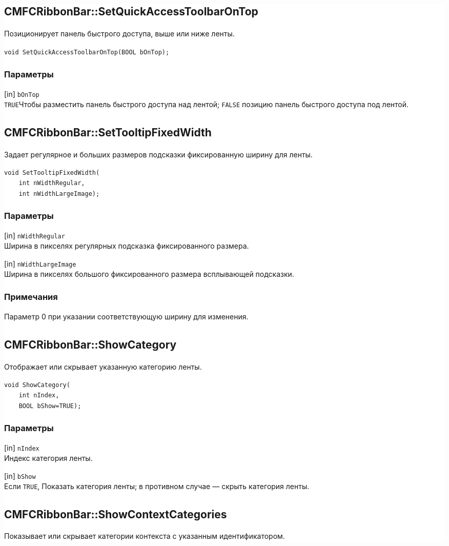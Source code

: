 ##  <a name="setquickaccesstoolbarontop"></a>CMFCRibbonBar::SetQuickAccessToolbarOnTop  
 Позиционирует панель быстрого доступа, выше или ниже ленты.  
  
```  
void SetQuickAccessToolbarOnTop(BOOL bOnTop);
```  
  
### <a name="parameters"></a>Параметры  
 [in] `bOnTop`  
 `TRUE`Чтобы разместить панель быстрого доступа над лентой; `FALSE` позицию панель быстрого доступа под лентой.  
  
##  <a name="settooltipfixedwidth"></a>CMFCRibbonBar::SetTooltipFixedWidth  
 Задает регулярное и больших размеров подсказки фиксированную ширину для ленты.  
  
```  
void SetTooltipFixedWidth(
    int nWidthRegular,  
    int nWidthLargeImage);
```  
  
### <a name="parameters"></a>Параметры  
 [in] `nWidthRegular`  
 Ширина в пикселях регулярных подсказка фиксированного размера.  
  
 [in] `nWidthLargeImage`  
 Ширина в пикселях большого фиксированного размера всплывающей подсказки.  
  
### <a name="remarks"></a>Примечания  
 Параметр 0 при указании соответствующую ширину для изменения.  
  
##  <a name="showcategory"></a>CMFCRibbonBar::ShowCategory  
 Отображает или скрывает указанную категорию ленты.  
  
```  
void ShowCategory(
    int nIndex,  
    BOOL bShow=TRUE);
```  
  
### <a name="parameters"></a>Параметры  
 [in] `nIndex`  
 Индекс категория ленты.  
  
 [in] `bShow`  
 Если `TRUE`, Показать категория ленты; в противном случае — скрыть категория ленты.  
  
##  <a name="showcontextcategories"></a>CMFCRibbonBar::ShowContextCategories  
 Показывает или скрывает категории контекста с указанным идентификатором.  
  
